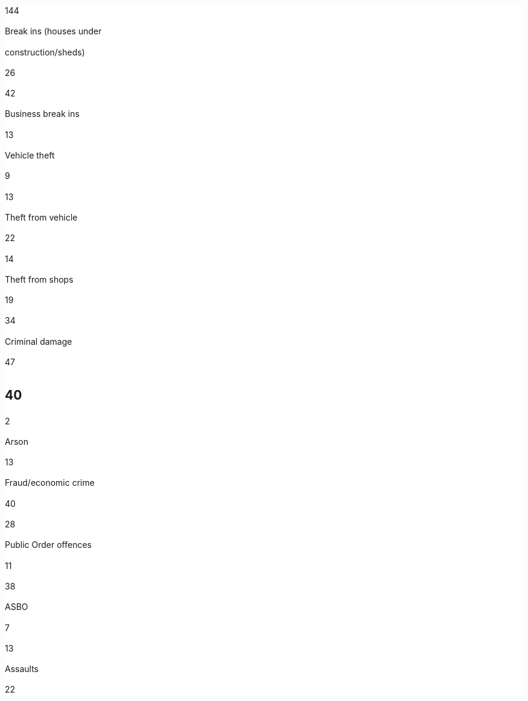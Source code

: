 144

Break ins (houses under

construction/sheds)

26

42

Business break ins

13

Vehicle theft

9

13

Theft from vehicle

22

14

Theft from shops

19

34

Criminal damage

47

40
---
2

Arson

13

Fraud/economic crime

40

28

Public Order offences

11

38

ASBO

7

13

Assaults

22
